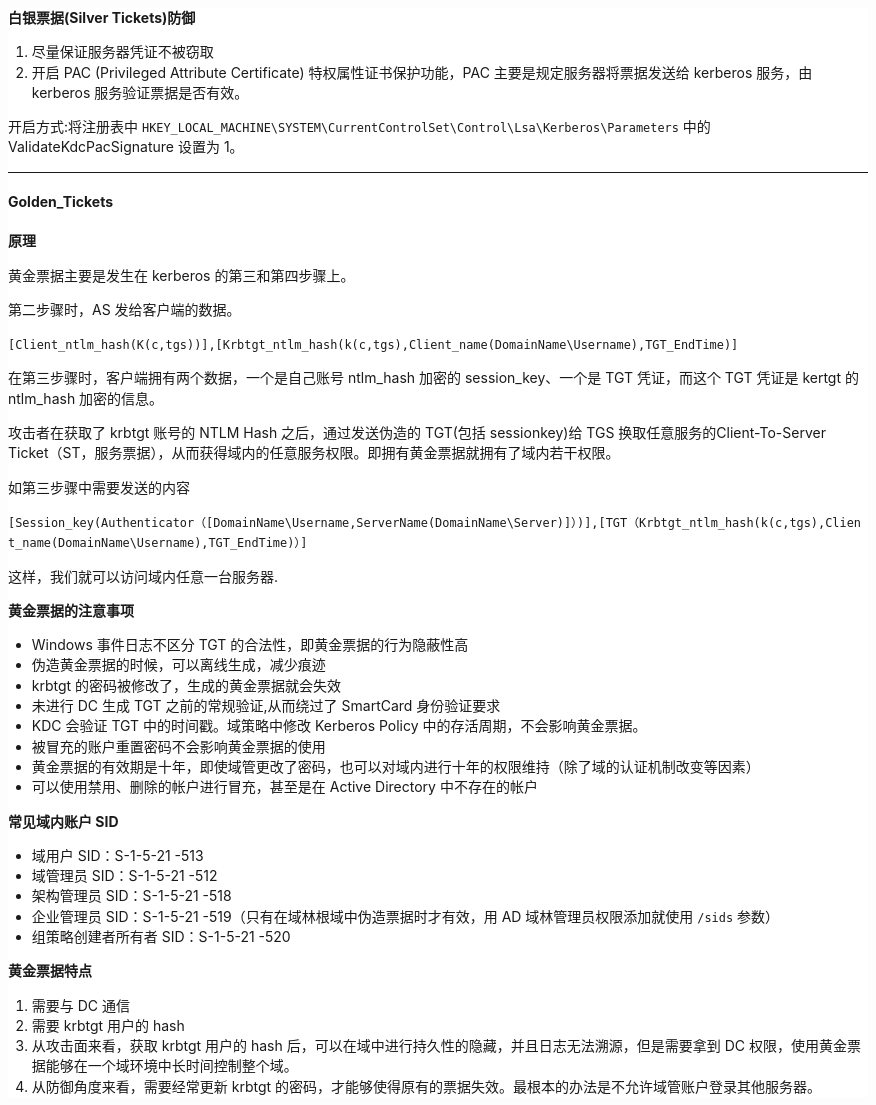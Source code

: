 **白银票据(Silver Tickets)防御**

1. 尽量保证服务器凭证不被窃取
2. 开启 PAC (Privileged Attribute Certificate) 特权属性证书保护功能，PAC 主要是规定服务器将票据发送给 kerberos 服务，由 kerberos 服务验证票据是否有效。

开启方式:将注册表中 `HKEY_LOCAL_MACHINE\SYSTEM\CurrentControlSet\Control\Lsa\Kerberos\Parameters` 中的 ValidateKdcPacSignature 设置为 1。

---

#### Golden_Tickets

**原理**

黄金票据主要是发生在 kerberos 的第三和第四步骤上。

第二步骤时，AS 发给客户端的数据。
```
[Client_ntlm_hash(K(c,tgs))],[Krbtgt_ntlm_hash(k(c,tgs),Client_name(DomainName\Username),TGT_EndTime)]
```
在第三步骤时，客户端拥有两个数据，一个是自己账号 ntlm_hash 加密的 session_key、一个是 TGT 凭证，而这个 TGT 凭证是 kertgt 的 ntlm_hash 加密的信息。

攻击者在获取了 krbtgt 账号的 NTLM Hash 之后，通过发送伪造的 TGT(包括 sessionkey)给 TGS 换取任意服务的Client-To-Server Ticket（ST，服务票据），从而获得域内的任意服务权限。即拥有黄金票据就拥有了域内若干权限。

如第三步骤中需要发送的内容
```
[Session_key(Authenticator（[DomainName\Username,ServerName(DomainName\Server)]）)],[TGT（Krbtgt_ntlm_hash(k(c,tgs),Client_name(DomainName\Username),TGT_EndTime)）]
```

这样，我们就可以访问域内任意一台服务器.

**黄金票据的注意事项**

- Windows 事件日志不区分 TGT 的合法性，即黄金票据的行为隐蔽性高
- 伪造黄金票据的时候，可以离线生成，减少痕迹
- krbtgt 的密码被修改了，生成的黄金票据就会失效
- 未进行 DC 生成 TGT 之前的常规验证,从而绕过了 SmartCard 身份验证要求
- KDC 会验证 TGT 中的时间戳。域策略中修改 Kerberos Policy 中的存活周期，不会影响黄金票据。
- 被冒充的账户重置密码不会影响黄金票据的使用
- 黄金票据的有效期是十年，即使域管更改了密码，也可以对域内进行十年的权限维持（除了域的认证机制改变等因素）
- 可以使用禁用、删除的帐户进行冒充，甚至是在 Active Directory 中不存在的帐户

**常见域内账户 SID**

- 域用户 SID：S-1-5-21 -513
- 域管理员 SID：S-1-5-21 -512
- 架构管理员 SID：S-1-5-21 -518
- 企业管理员 SID：S-1-5-21 -519（只有在域林根域中伪造票据时才有效，用 AD 域林管理员权限添加就使用 `/sids` 参数）
- 组策略创建者所有者 SID：S-1-5-21 -520

**黄金票据特点**

1. 需要与 DC 通信
2. 需要 krbtgt 用户的 hash
3. 从攻击面来看，获取 krbtgt 用户的 hash 后，可以在域中进行持久性的隐藏，并且日志无法溯源，但是需要拿到 DC 权限，使用黄金票据能够在一个域环境中长时间控制整个域。
4. 从防御角度来看，需要经常更新 krbtgt 的密码，才能够使得原有的票据失效。最根本的办法是不允许域管账户登录其他服务器。
